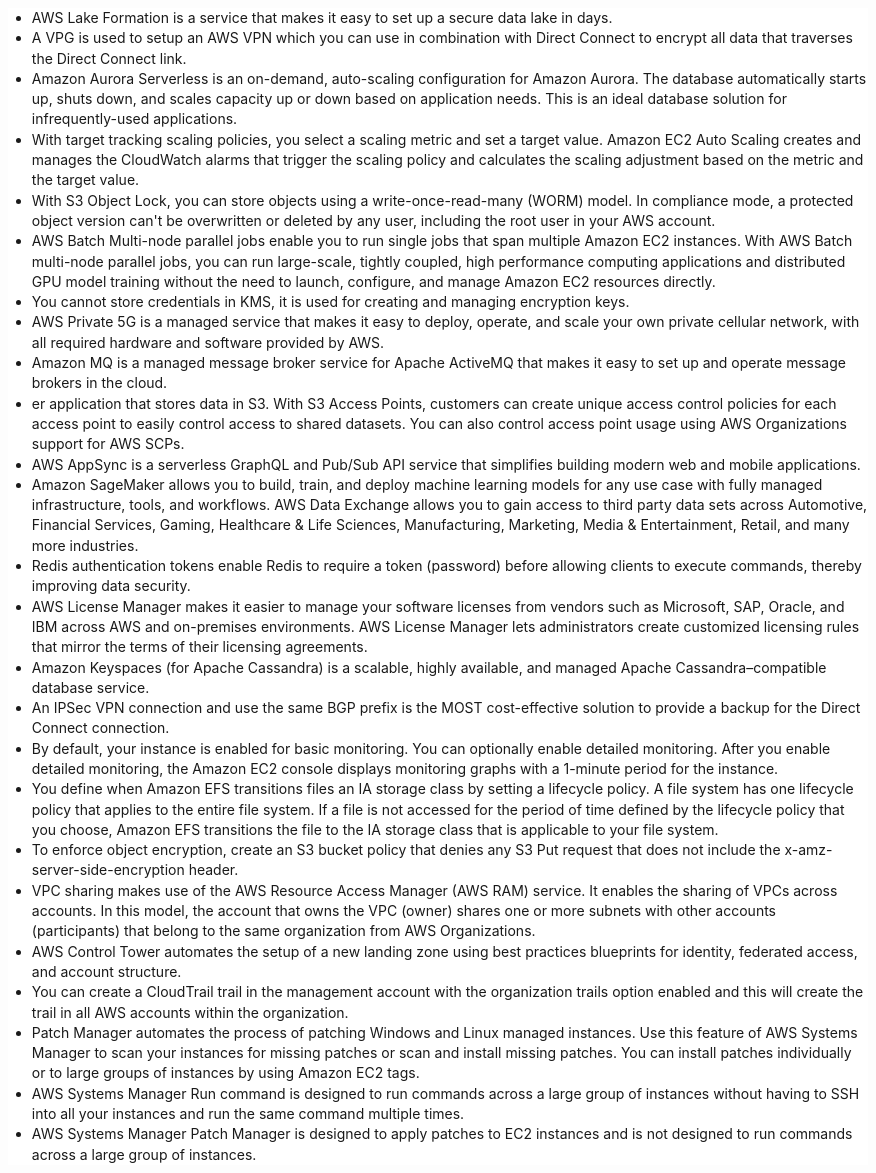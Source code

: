 * AWS Lake Formation is a service that makes it easy to set up a secure data lake in days.
* A VPG is used to setup an AWS VPN which you can use in combination with Direct Connect to encrypt all data that traverses the Direct Connect link.
* Amazon Aurora Serverless is an on-demand, auto-scaling configuration for Amazon Aurora. The database automatically starts up, shuts down, and scales capacity up or down based on application needs. This is an ideal database solution for infrequently-used applications.
* With target tracking scaling policies, you select a scaling metric and set a target value. Amazon EC2 Auto Scaling creates and manages the CloudWatch alarms that trigger the scaling policy and calculates the scaling adjustment based on the metric and the target value.
* With S3 Object Lock, you can store objects using a write-once-read-many (WORM) model. In compliance mode, a protected object version can't be overwritten or deleted by any user, including the root user in your AWS account.
* AWS Batch Multi-node parallel jobs enable you to run single jobs that span multiple Amazon EC2 instances. With AWS Batch multi-node parallel jobs, you can run large-scale, tightly coupled, high performance computing applications and distributed GPU model training without the need to launch, configure, and manage Amazon EC2 resources directly.
* You cannot store credentials in KMS, it is used for creating and managing encryption keys.
* AWS Private 5G is a managed service that makes it easy to deploy, operate, and scale your own private cellular network, with all required hardware and software provided by AWS.
* Amazon MQ is a managed message broker service for Apache ActiveMQ that makes it easy to set up and operate message brokers in the cloud.
* er application that stores data in S3. With S3 Access Points, customers can create unique access control policies for each access point to easily control access to shared datasets. You can also control access point usage using AWS Organizations support for AWS SCPs.
* AWS AppSync is a serverless GraphQL and Pub/Sub API service that simplifies building modern web and mobile applications.
* Amazon SageMaker allows you to build, train, and deploy machine learning models for any use case with fully managed infrastructure, tools, and workflows. AWS Data Exchange allows you to gain access to third party data sets across Automotive, Financial Services, Gaming, Healthcare & Life Sciences, Manufacturing, Marketing, Media & Entertainment, Retail, and many more industries.
* Redis authentication tokens enable Redis to require a token (password) before allowing clients to execute commands, thereby improving data security.
* AWS License Manager makes it easier to manage your software licenses from vendors such as Microsoft, SAP, Oracle, and IBM across AWS and on-premises environments. AWS License Manager lets administrators create customized licensing rules that mirror the terms of their licensing agreements.
* Amazon Keyspaces (for Apache Cassandra) is a scalable, highly available, and managed Apache Cassandra–compatible database service.
* An IPSec VPN connection and use the same BGP prefix is the MOST cost-effective solution to provide a backup for the Direct Connect connection.
* By default, your instance is enabled for basic monitoring. You can optionally enable detailed monitoring. After you enable detailed monitoring, the Amazon EC2 console displays monitoring graphs with a 1-minute period for the instance.
* You define when Amazon EFS transitions files an IA storage class by setting a lifecycle policy. A file system has one lifecycle policy that applies to the entire file system. If a file is not accessed for the period of time defined by the lifecycle policy that you choose, Amazon EFS transitions the file to the IA storage class that is applicable to your file system.
* To enforce object encryption, create an S3 bucket policy that denies any S3 Put request that does not include the x-amz-server-side-encryption header.
* VPC sharing makes use of the AWS Resource Access Manager (AWS RAM) service. It enables the sharing of VPCs across accounts. In this model, the account that owns the VPC (owner) shares one or more subnets with other accounts (participants) that belong to the same organization from AWS Organizations.
* AWS Control Tower automates the setup of a new landing zone using best practices blueprints for identity, federated access, and account structure.
* You can create a CloudTrail trail in the management account with the organization trails option enabled and this will create the trail in all AWS accounts within the organization.
* Patch Manager automates the process of patching Windows and Linux managed instances. Use this feature of AWS Systems Manager to scan your instances for missing patches or scan and install missing patches. You can install patches individually or to large groups of instances by using Amazon EC2 tags.
* AWS Systems Manager Run command is designed to run commands across a large group of instances without having to SSH into all your instances and run the same command multiple times.
* AWS Systems Manager Patch Manager is designed to apply patches to EC2 instances and is not designed to run commands across a large group of instances.